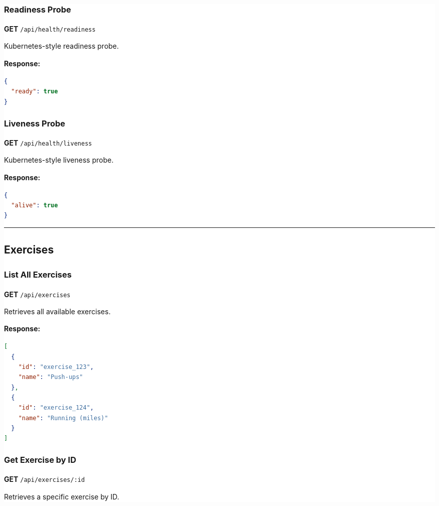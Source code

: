 ### Readiness Probe

**GET** `/api/health/readiness`

Kubernetes-style readiness probe.

**Response:**
```json
{
  "ready": true
}
```

### Liveness Probe

**GET** `/api/health/liveness`

Kubernetes-style liveness probe.

**Response:**
```json
{
  "alive": true
}
```

---

## Exercises

### List All Exercises

**GET** `/api/exercises`

Retrieves all available exercises.

**Response:**
```json
[
  {
    "id": "exercise_123",
    "name": "Push-ups"
  },
  {
    "id": "exercise_124",
    "name": "Running (miles)"
  }
]
```

### Get Exercise by ID

**GET** `/api/exercises/:id`

Retrieves a specific exercise by ID.
